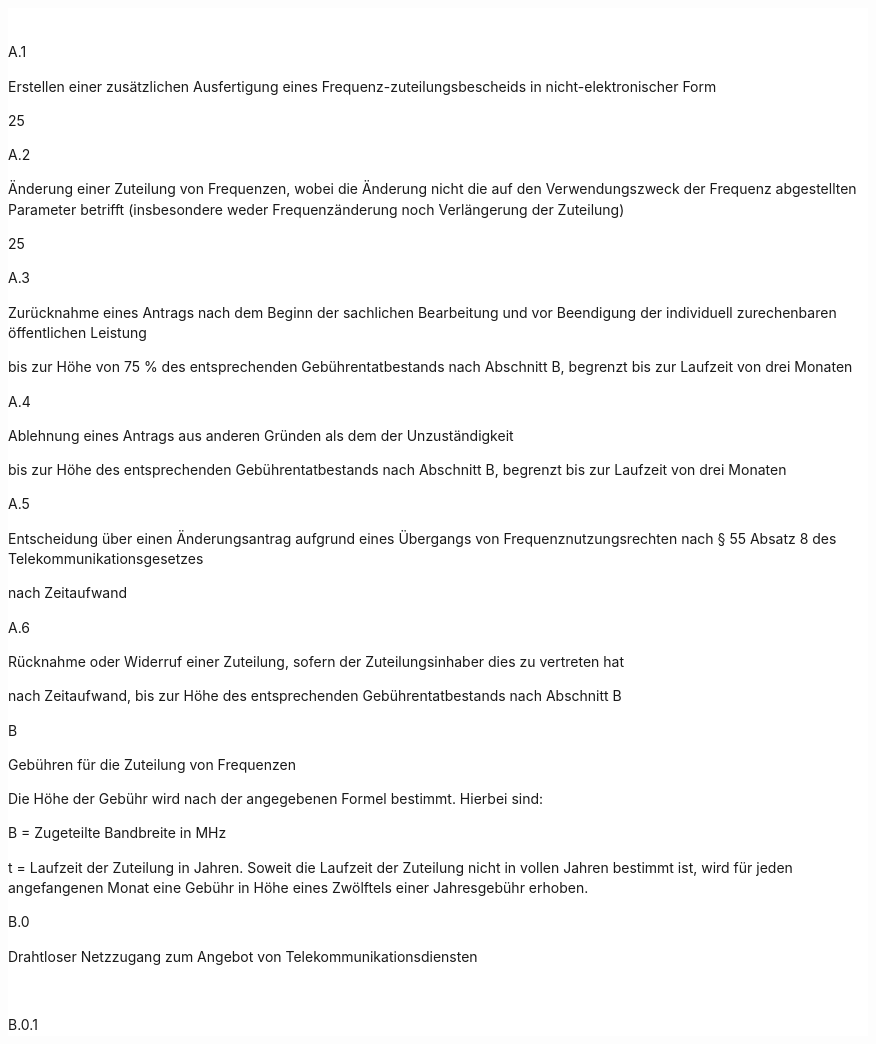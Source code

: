  

A.1

Erstellen einer zusätzlichen Ausfertigung eines Frequenz-zuteilungsbescheids in nicht-elektronischer Form

25

A.2

Änderung einer Zuteilung von Frequenzen, wobei die Änderung nicht die auf den Verwendungszweck der Frequenz abgestellten Parameter betrifft (insbesondere weder Frequenzänderung noch Verlängerung der Zuteilung)

25

A.3

Zurücknahme eines Antrags nach dem Beginn der sachlichen Bearbeitung und vor Beendigung der individuell zurechenbaren öffentlichen Leistung

bis zur Höhe von 75 % des entsprechenden Gebührentatbestands nach Abschnitt B, begrenzt bis zur Laufzeit von drei Monaten

A.4

Ablehnung eines Antrags aus anderen Gründen als dem der Unzuständigkeit

bis zur Höhe des entsprechenden Gebührentatbestands nach Abschnitt B, begrenzt bis zur Laufzeit von drei Monaten

A.5

Entscheidung über einen Änderungsantrag aufgrund eines Übergangs von Frequenznutzungsrechten nach § 55 Absatz 8 des Telekommunikationsgesetzes

nach Zeitaufwand

A.6

Rücknahme oder Widerruf einer Zuteilung, sofern der Zuteilungsinhaber dies zu vertreten hat

nach Zeitaufwand, bis zur Höhe des entsprechenden Gebührentatbestands nach Abschnitt B

B

Gebühren für die Zuteilung von Frequenzen

Die Höhe der Gebühr wird nach der angegebenen Formel bestimmt. Hierbei sind:

B = Zugeteilte Bandbreite in MHz

t = Laufzeit der Zuteilung in Jahren. Soweit die Laufzeit der Zuteilung nicht in vollen Jahren bestimmt ist, wird für jeden angefangenen Monat eine Gebühr in Höhe eines Zwölftels einer Jahresgebühr erhoben.

B.0

Drahtloser Netzzugang zum Angebot von Telekommunikationsdiensten

 

B.0.1
